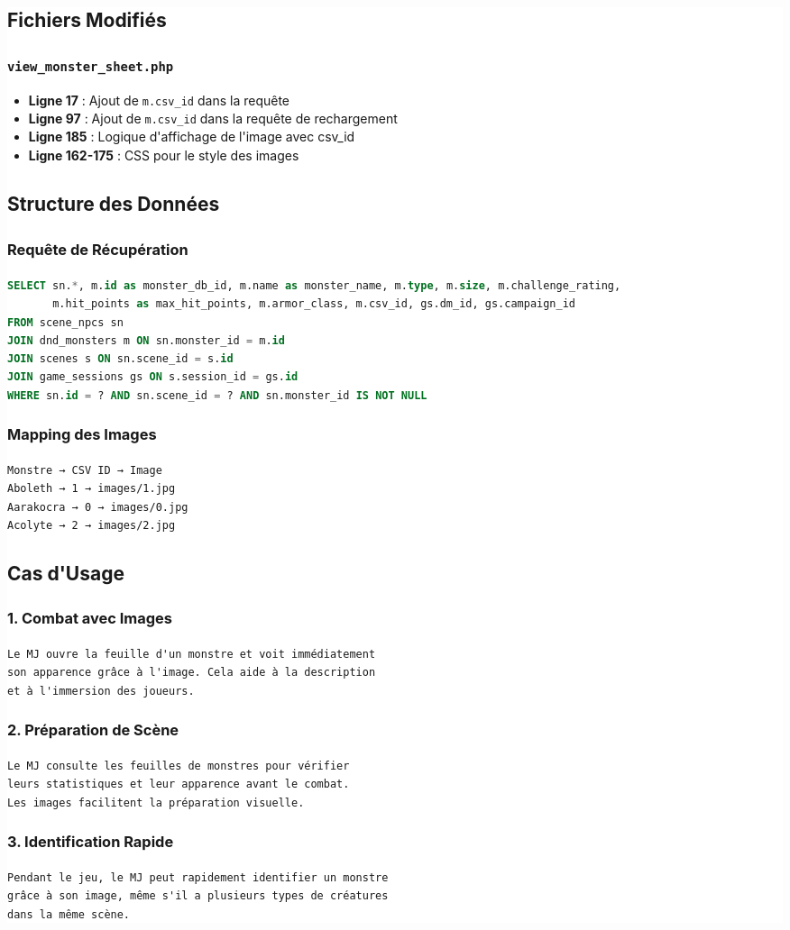 ## Fichiers Modifiés

### `view_monster_sheet.php`
- **Ligne 17** : Ajout de `m.csv_id` dans la requête
- **Ligne 97** : Ajout de `m.csv_id` dans la requête de rechargement
- **Ligne 185** : Logique d'affichage de l'image avec csv_id
- **Ligne 162-175** : CSS pour le style des images

## Structure des Données

### Requête de Récupération
```sql
SELECT sn.*, m.id as monster_db_id, m.name as monster_name, m.type, m.size, m.challenge_rating, 
       m.hit_points as max_hit_points, m.armor_class, m.csv_id, gs.dm_id, gs.campaign_id
FROM scene_npcs sn 
JOIN dnd_monsters m ON sn.monster_id = m.id 
JOIN scenes s ON sn.scene_id = s.id
JOIN game_sessions gs ON s.session_id = gs.id
WHERE sn.id = ? AND sn.scene_id = ? AND sn.monster_id IS NOT NULL
```

### Mapping des Images
```
Monstre → CSV ID → Image
Aboleth → 1 → images/1.jpg
Aarakocra → 0 → images/0.jpg
Acolyte → 2 → images/2.jpg
```

## Cas d'Usage

### 1. Combat avec Images
```
Le MJ ouvre la feuille d'un monstre et voit immédiatement
son apparence grâce à l'image. Cela aide à la description
et à l'immersion des joueurs.
```

### 2. Préparation de Scène
```
Le MJ consulte les feuilles de monstres pour vérifier
leurs statistiques et leur apparence avant le combat.
Les images facilitent la préparation visuelle.
```

### 3. Identification Rapide
```
Pendant le jeu, le MJ peut rapidement identifier un monstre
grâce à son image, même s'il a plusieurs types de créatures
dans la même scène.
```
